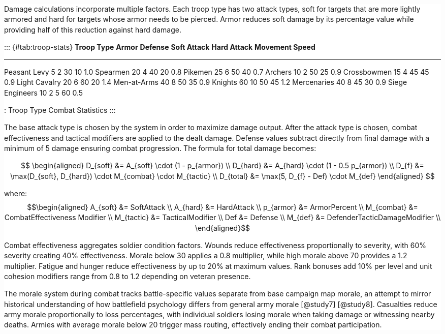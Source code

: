 Damage calculations incorporate multiple factors. Each troop type has two attack types, soft for targets that are more lightly armored and hard for targets whose armor needs to be pierced. Armor reduces soft damage by its percentage value while providing half of this reduction against hard damage.

::: {#tab:troop-stats}
**Troop Type** **Armor** **Defense** **Soft Attack** **Hard Attack** **Movement Speed**

---

Peasant Levy 5 2 30 10 1.0
Spearmen 20 4 40 20 0.8
Pikemen 25 6 50 40 0.7
Archers 10 2 50 25 0.9
Crossbowmen 15 4 45 45 0.9
Light Cavalry 20 6 60 20 1.4
Men-at-Arms 40 8 50 35 0.9
Knights 60 10 50 45 1.2
Mercenaries 40 8 45 30 0.9
Siege Engineers 10 2 5 60 0.5

: Troop Type Combat Statistics
:::

The base attack type is chosen by the system in order to maximize damage output. After the attack type is chosen, combat effectiveness and tactical modifiers are applied to the dealt damage. Defense values subtract directly from final damage with a minimum of 5 damage ensuring combat progression. The formula for total damage becomes:

$$
\begin{aligned}
D_{soft} &= A_{soft} \cdot (1 - p_{armor}) \\
D_{hard} &= A_{hard} \cdot (1 - 0.5 p_{armor}) \\
D_{f} &= \max(D_{soft}, D_{hard}) \cdot M_{combat} \cdot M_{tactic} \\
D_{total} &= \max(5, D_{f} - Def) \cdot M_{def}
\end{aligned}
$$

where: $$\begin{aligned}
A_{soft} &= SoftAttack \\
A_{hard} &= HardAttack \\
p_{armor} &= ArmorPercent \\
M_{combat} &= CombatEffectiveness Modifier \\
M_{tactic} &= TacticalModifier \\
Def &= Defense \\
M_{def} &= DefenderTacticDamageModifier \\
\end{aligned}$$

Combat effectiveness aggregates soldier condition factors. Wounds reduce effectiveness proportionally to severity, with 60% severity creating 40% effectiveness. Morale below 30 applies a 0.8 multiplier, while high morale above 70 provides a 1.2 multiplier. Fatigue and hunger reduce effectiveness by up to 20% at maximum values. Rank bonuses add 10% per level and unit cohesion modifiers range from 0.8 to 1.2 depending on veteran presence.

The morale system during combat tracks battle-specific values separate from base campaign map morale, an attempt to mirror historical understanding of how battlefield psychology differs from general army morale [@study7] [@study8]. Casualties reduce army morale proportionally to loss percentages, with individual soldiers losing morale when taking damage or witnessing nearby deaths. Armies with average morale below 20 trigger mass routing, effectively ending their combat participation.
